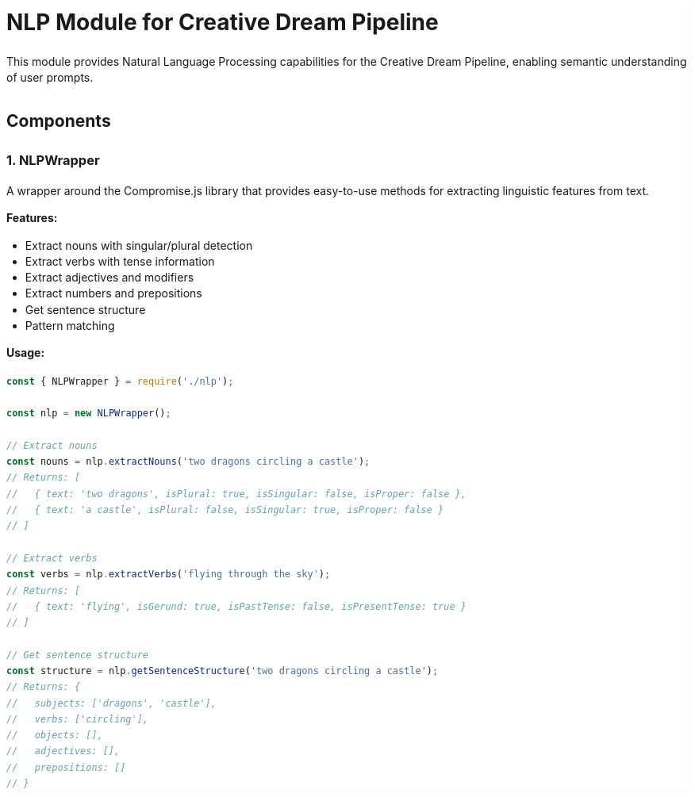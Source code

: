 # NLP Module for Creative Dream Pipeline

This module provides Natural Language Processing capabilities for the Creative Dream Pipeline, enabling semantic understanding of user prompts.

## Components

### 1. NLPWrapper

A wrapper around the Compromise.js library that provides easy-to-use methods for extracting linguistic features from text.

**Features:**

- Extract nouns with singular/plural detection
- Extract verbs with tense information
- Extract adjectives and modifiers
- Extract numbers and prepositions
- Get sentence structure
- Pattern matching

**Usage:**

```javascript
const { NLPWrapper } = require('./nlp');

const nlp = new NLPWrapper();

// Extract nouns
const nouns = nlp.extractNouns('two dragons circling a castle');
// Returns: [
//   { text: 'two dragons', isPlural: true, isSingular: false, isProper: false },
//   { text: 'a castle', isPlural: false, isSingular: true, isProper: false }
// ]

// Extract verbs
const verbs = nlp.extractVerbs('flying through the sky');
// Returns: [
//   { text: 'flying', isGerund: true, isPastTense: false, isPresentTense: true }
// ]

// Get sentence structure
const structure = nlp.getSentenceStructure('two dragons circling a castle');
// Returns: {
//   subjects: ['dragons', 'castle'],
//   verbs: ['circling'],
//   objects: [],
//   adjectives: [],
//   prepositions: []
// }
```
